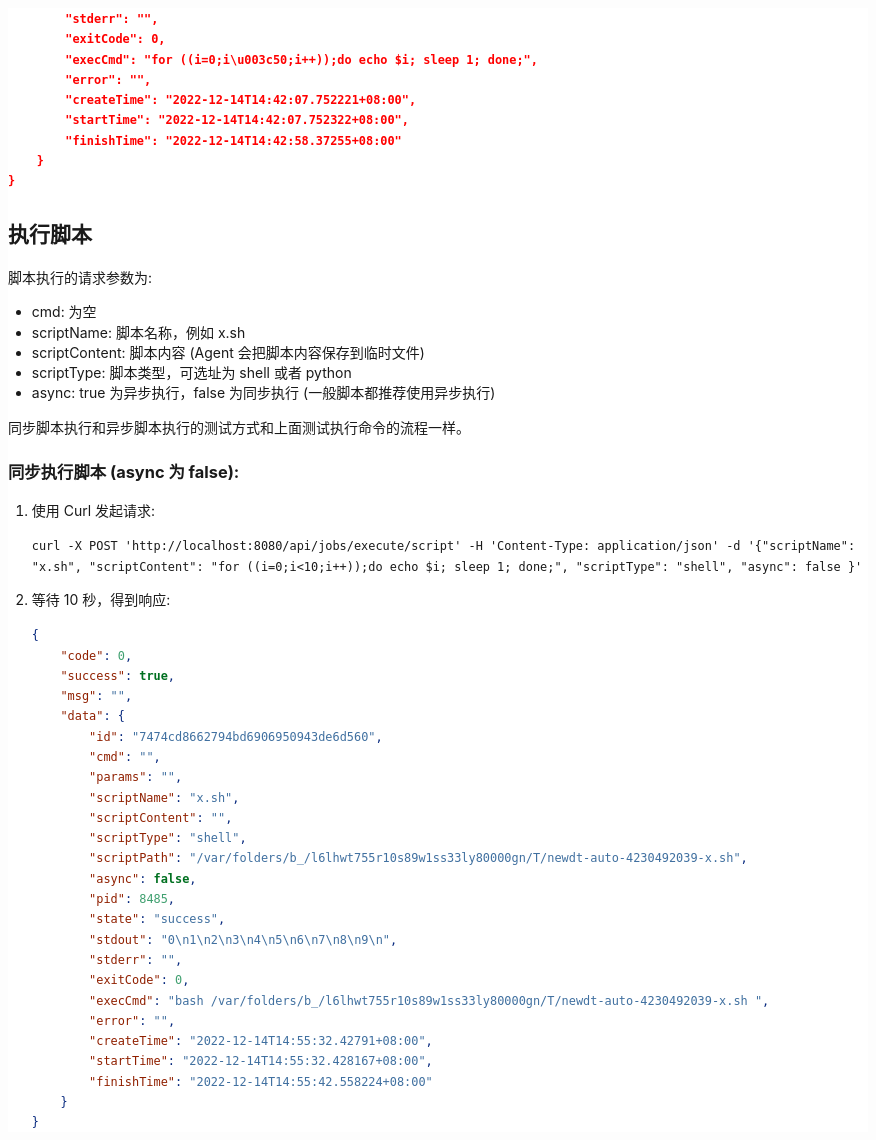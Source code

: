    ```json
           "stderr": "",
           "exitCode": 0,
           "execCmd": "for ((i=0;i\u003c50;i++));do echo $i; sleep 1; done;",
           "error": "",
           "createTime": "2022-12-14T14:42:07.752221+08:00",
           "startTime": "2022-12-14T14:42:07.752322+08:00",
           "finishTime": "2022-12-14T14:42:58.37255+08:00"
       }
   }
   ```

## 执行脚本

脚本执行的请求参数为:

* cmd: 为空
* scriptName: 脚本名称，例如 x.sh
* scriptContent: 脚本内容 (Agent 会把脚本内容保存到临时文件)
* scriptType: 脚本类型，可选址为 shell 或者 python
* async: true 为异步执行，false 为同步执行 (一般脚本都推荐使用异步执行)

同步脚本执行和异步脚本执行的测试方式和上面测试执行命令的流程一样。

### 同步执行脚本 (async 为 false):

1. 使用 Curl 发起请求:

   ```shell
   curl -X POST 'http://localhost:8080/api/jobs/execute/script' -H 'Content-Type: application/json' -d '{"scriptName": "x.sh", "scriptContent": "for ((i=0;i<10;i++));do echo $i; sleep 1; done;", "scriptType": "shell", "async": false }'
   ```

2. 等待 10 秒，得到响应:

   ```json
   {
       "code": 0,
       "success": true,
       "msg": "",
       "data": {
           "id": "7474cd8662794bd6906950943de6d560",
           "cmd": "",
           "params": "",
           "scriptName": "x.sh",
           "scriptContent": "",
           "scriptType": "shell",
           "scriptPath": "/var/folders/b_/l6lhwt755r10s89w1ss33ly80000gn/T/newdt-auto-4230492039-x.sh",
           "async": false,
           "pid": 8485,
           "state": "success",
           "stdout": "0\n1\n2\n3\n4\n5\n6\n7\n8\n9\n",
           "stderr": "",
           "exitCode": 0,
           "execCmd": "bash /var/folders/b_/l6lhwt755r10s89w1ss33ly80000gn/T/newdt-auto-4230492039-x.sh ",
           "error": "",
           "createTime": "2022-12-14T14:55:32.42791+08:00",
           "startTime": "2022-12-14T14:55:32.428167+08:00",
           "finishTime": "2022-12-14T14:55:42.558224+08:00"
       }
   }
   ```
   